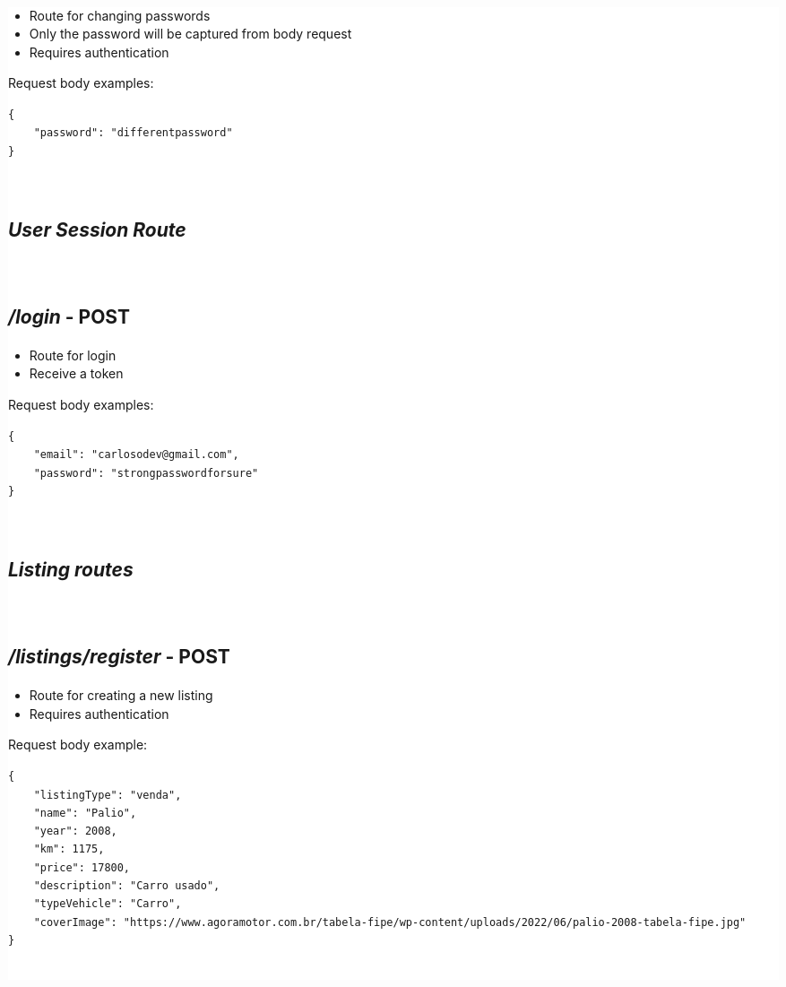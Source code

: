 - Route for changing passwords
- Only the password will be captured from body request
- Requires authentication

Request body examples:

    {
        "password": "differentpassword"
    }

<br>

## _**User Session Route**_

<br>

## **_/login_** - POST

- Route for login
- Receive a token

Request body examples:

    {
        "email": "carlosodev@gmail.com",
        "password": "strongpasswordforsure"
    }

<br>

## _**Listing routes**_

<br>

## **_/listings/register_** - POST

- Route for creating a new listing
- Requires authentication

Request body example:

    {
        "listingType": "venda",
        "name": "Palio",
        "year": 2008,
        "km": 1175,
        "price": 17800,
        "description": "Carro usado",
        "typeVehicle": "Carro",
        "coverImage": "https://www.agoramotor.com.br/tabela-fipe/wp-content/uploads/2022/06/palio-2008-tabela-fipe.jpg"
    }

<br>
